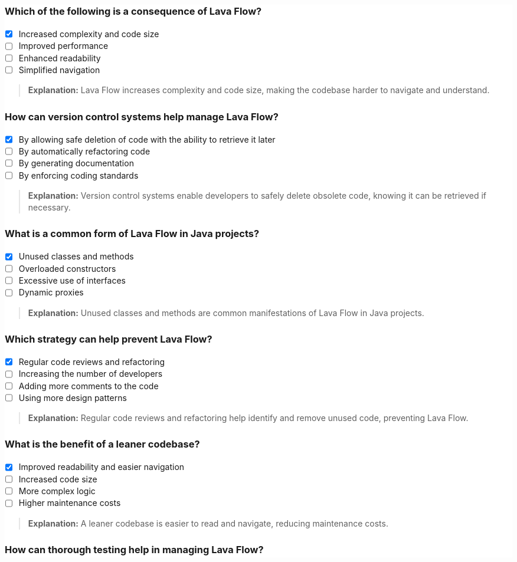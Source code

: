 
### Which of the following is a consequence of Lava Flow?

- [x] Increased complexity and code size
- [ ] Improved performance
- [ ] Enhanced readability
- [ ] Simplified navigation

> **Explanation:** Lava Flow increases complexity and code size, making the codebase harder to navigate and understand.


### How can version control systems help manage Lava Flow?

- [x] By allowing safe deletion of code with the ability to retrieve it later
- [ ] By automatically refactoring code
- [ ] By generating documentation
- [ ] By enforcing coding standards

> **Explanation:** Version control systems enable developers to safely delete obsolete code, knowing it can be retrieved if necessary.


### What is a common form of Lava Flow in Java projects?

- [x] Unused classes and methods
- [ ] Overloaded constructors
- [ ] Excessive use of interfaces
- [ ] Dynamic proxies

> **Explanation:** Unused classes and methods are common manifestations of Lava Flow in Java projects.


### Which strategy can help prevent Lava Flow?

- [x] Regular code reviews and refactoring
- [ ] Increasing the number of developers
- [ ] Adding more comments to the code
- [ ] Using more design patterns

> **Explanation:** Regular code reviews and refactoring help identify and remove unused code, preventing Lava Flow.


### What is the benefit of a leaner codebase?

- [x] Improved readability and easier navigation
- [ ] Increased code size
- [ ] More complex logic
- [ ] Higher maintenance costs

> **Explanation:** A leaner codebase is easier to read and navigate, reducing maintenance costs.


### How can thorough testing help in managing Lava Flow?
